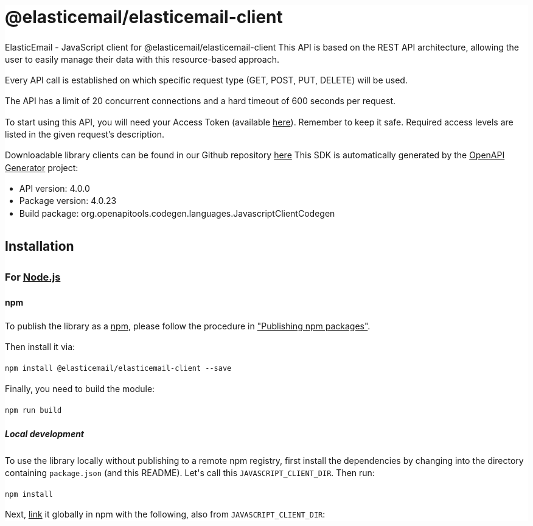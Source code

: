 # @elasticemail/elasticemail-client

ElasticEmail - JavaScript client for @elasticemail/elasticemail-client
This API is based on the REST API architecture, allowing the user to easily manage their data with this resource-based approach.

Every API call is established on which specific request type (GET, POST, PUT, DELETE) will be used.

The API has a limit of 20 concurrent connections and a hard timeout of 600 seconds per request.

To start using this API, you will need your Access Token (available [here](https://app.elasticemail.com/marketing/settings/new/manage-api)). Remember to keep it safe. Required access levels are listed in the given request’s description.

Downloadable library clients can be found in our Github repository [here](https://github.com/ElasticEmail/elasticemail-js)
This SDK is automatically generated by the [OpenAPI Generator](https://openapi-generator.tech) project:

- API version: 4.0.0
- Package version: 4.0.23
- Build package: org.openapitools.codegen.languages.JavascriptClientCodegen

## Installation

### For [Node.js](https://nodejs.org/)

#### npm

To publish the library as a [npm](https://www.npmjs.com/), please follow the procedure in ["Publishing npm packages"](https://docs.npmjs.com/getting-started/publishing-npm-packages).

Then install it via:

```shell
npm install @elasticemail/elasticemail-client --save
```

Finally, you need to build the module:

```shell
npm run build
```

##### Local development

To use the library locally without publishing to a remote npm registry, first install the dependencies by changing into the directory containing `package.json` (and this README). Let's call this `JAVASCRIPT_CLIENT_DIR`. Then run:

```shell
npm install
```

Next, [link](https://docs.npmjs.com/cli/link) it globally in npm with the following, also from `JAVASCRIPT_CLIENT_DIR`:
